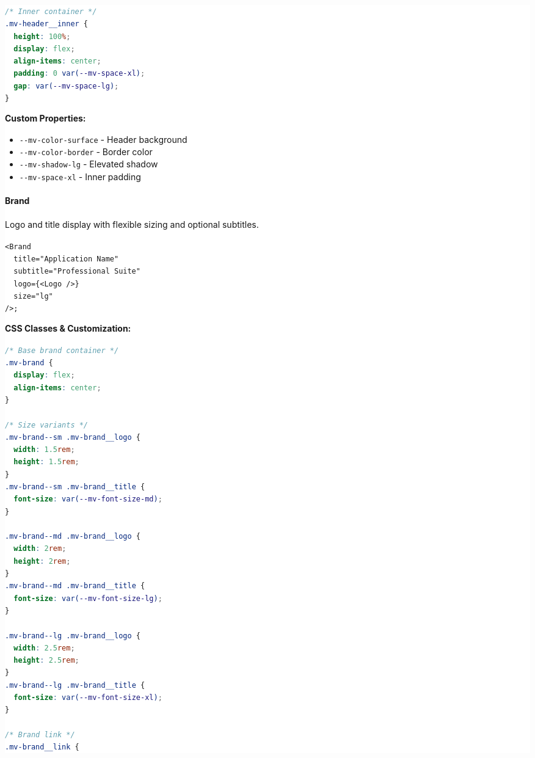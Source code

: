 ```css
/* Inner container */
.mv-header__inner {
  height: 100%;
  display: flex;
  align-items: center;
  padding: 0 var(--mv-space-xl);
  gap: var(--mv-space-lg);
}
```

**Custom Properties:**

- `--mv-color-surface` - Header background
- `--mv-color-border` - Border color
- `--mv-shadow-lg` - Elevated shadow
- `--mv-space-xl` - Inner padding

#### Brand

Logo and title display with flexible sizing and optional subtitles.

```tsx
<Brand
  title="Application Name"
  subtitle="Professional Suite"
  logo={<Logo />}
  size="lg"
/>;
```

**CSS Classes & Customization:**

```css
/* Base brand container */
.mv-brand {
  display: flex;
  align-items: center;
}

/* Size variants */
.mv-brand--sm .mv-brand__logo {
  width: 1.5rem;
  height: 1.5rem;
}
.mv-brand--sm .mv-brand__title {
  font-size: var(--mv-font-size-md);
}

.mv-brand--md .mv-brand__logo {
  width: 2rem;
  height: 2rem;
}
.mv-brand--md .mv-brand__title {
  font-size: var(--mv-font-size-lg);
}

.mv-brand--lg .mv-brand__logo {
  width: 2.5rem;
  height: 2.5rem;
}
.mv-brand--lg .mv-brand__title {
  font-size: var(--mv-font-size-xl);
}

/* Brand link */
.mv-brand__link {
```